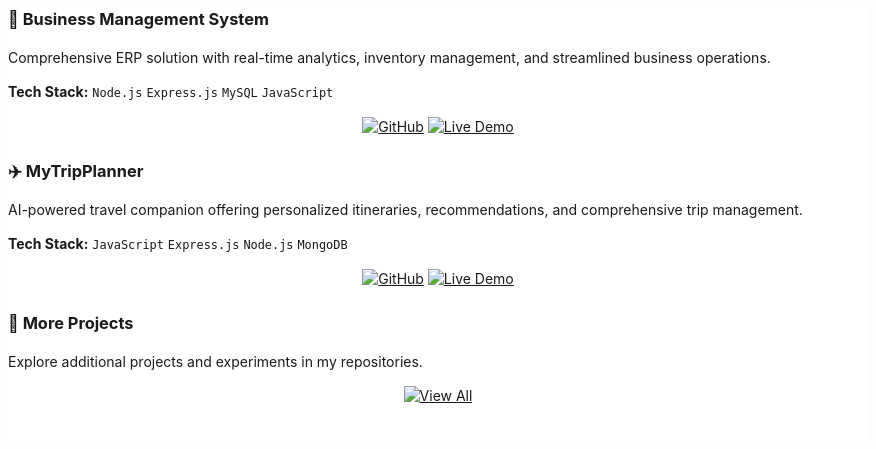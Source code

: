 ### 💼 **Business Management System**

Comprehensive ERP solution with real-time analytics, inventory management, and streamlined business operations.

**Tech Stack:** `Node.js` `Express.js` `MySQL` `JavaScript`

<div align="center">

[![GitHub](https://img.shields.io/badge/GitHub-100000?style=for-the-badge&logo=github&logoColor=white)](https://github.com/imransameer/BMS-360)
[![Live Demo](https://img.shields.io/badge/Live_Demo-4ECDC4?style=for-the-badge&logo=vercel&logoColor=white)](#)

</div>

</td>
</tr>

<tr>
<td width="50%">

### ✈️ **MyTripPlanner**

AI-powered travel companion offering personalized itineraries, recommendations, and comprehensive trip management.

**Tech Stack:** `JavaScript` `Express.js` `Node.js` `MongoDB`

<div align="center">

[![GitHub](https://img.shields.io/badge/GitHub-100000?style=for-the-badge&logo=github&logoColor=white)](https://github.com/imransameer/MyTripPlanner)
[![Live Demo](https://img.shields.io/badge/Live_Demo-45B7D1?style=for-the-badge&logo=vercel&logoColor=white)](#)

</div>

</td>
<td width="50%">

### 🚀 **More Projects**

Explore additional projects and experiments in my repositories.

<div align="center">

[![View All](https://img.shields.io/badge/View_All_Projects-6C5CE7?style=for-the-badge&logo=github&logoColor=white)](https://github.com/imransameer?tab=repositories)

</div>

</td>
</tr>
</table>
</div>

<br/>
